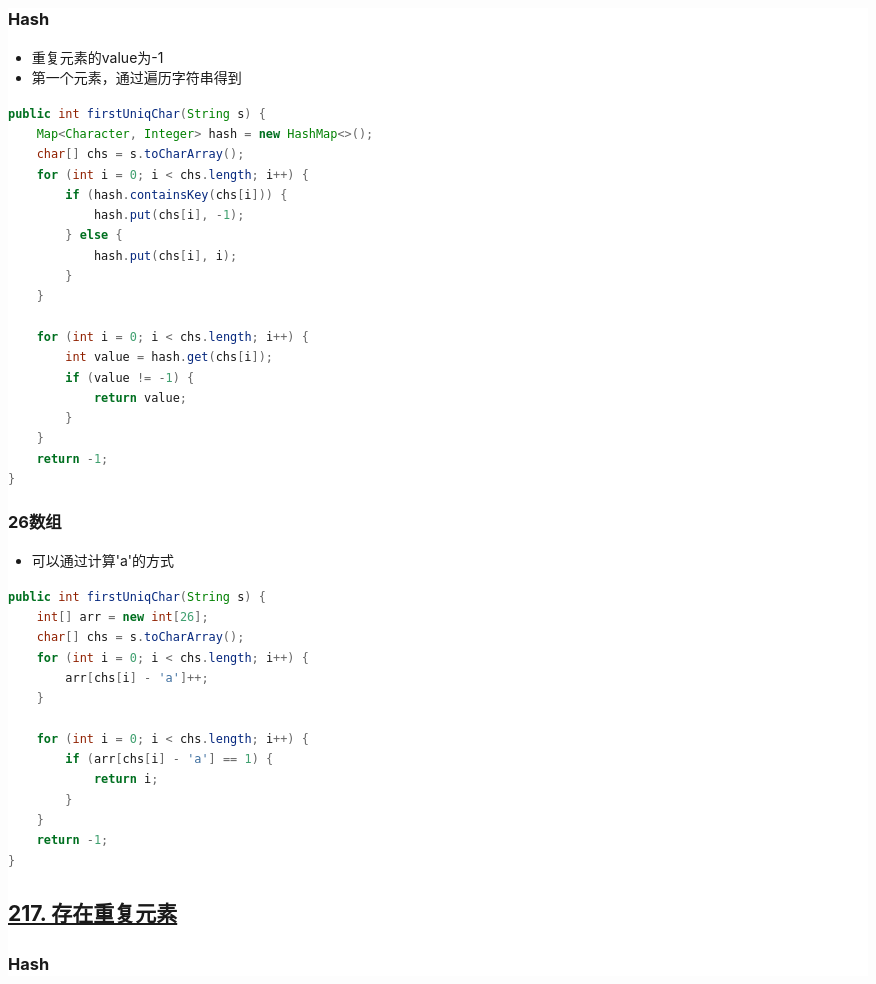 ### Hash

-  重复元素的value为-1
- 第一个元素，通过遍历字符串得到

```java
public int firstUniqChar(String s) {
    Map<Character, Integer> hash = new HashMap<>();
    char[] chs = s.toCharArray();
    for (int i = 0; i < chs.length; i++) {
        if (hash.containsKey(chs[i])) {
            hash.put(chs[i], -1);
        } else {
            hash.put(chs[i], i);
        }
    }

    for (int i = 0; i < chs.length; i++) {
        int value = hash.get(chs[i]);
        if (value != -1) {
            return value;
        }
    }
    return -1;
}
```

### 26数组

- 可以通过计算'a'的方式

```java
public int firstUniqChar(String s) {
    int[] arr = new int[26];
    char[] chs = s.toCharArray();
    for (int i = 0; i < chs.length; i++) {
        arr[chs[i] - 'a']++;
    }

    for (int i = 0; i < chs.length; i++) {
        if (arr[chs[i] - 'a'] == 1) {
            return i;
        }
    }
    return -1;
}
```

## [217. 存在重复元素](https://leetcode.cn/problems/contains-duplicate/)

### Hash


 [0]:   1
 [0,1]: 3